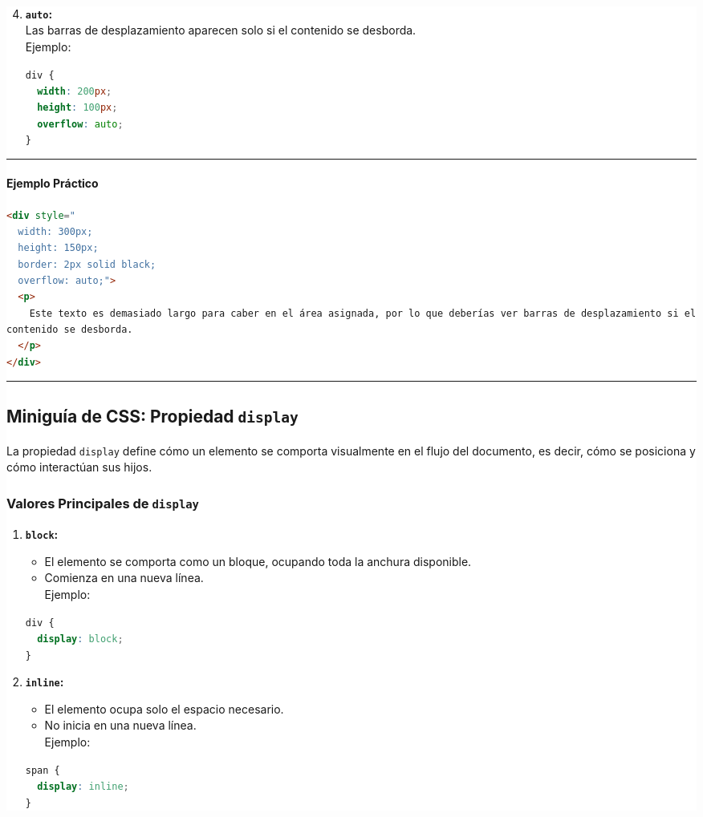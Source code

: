 4. **`auto`:**  
   Las barras de desplazamiento aparecen solo si el contenido se desborda.  
   Ejemplo:  
   ```css
   div {
     width: 200px;
     height: 100px;
     overflow: auto;
   }
   ```

---

#### Ejemplo Práctico

```html
<div style="
  width: 300px; 
  height: 150px; 
  border: 2px solid black; 
  overflow: auto;">
  <p>
    Este texto es demasiado largo para caber en el área asignada, por lo que deberías ver barras de desplazamiento si el contenido se desborda.
  </p>
</div>
```
---

## Miniguía de CSS: Propiedad `display`

La propiedad `display` define cómo un elemento se comporta visualmente en el flujo del documento, es decir, cómo se posiciona y cómo interactúan sus hijos.

### Valores Principales de `display`

1. **`block`:**  
   - El elemento se comporta como un bloque, ocupando toda la anchura disponible.  
   - Comienza en una nueva línea.  
   Ejemplo:  
   ```css
   div {
     display: block;
   }
   ```

2. **`inline`:**  
   - El elemento ocupa solo el espacio necesario.  
   - No inicia en una nueva línea.  
   Ejemplo:  
   ```css
   span {
     display: inline;
   }
   ```

